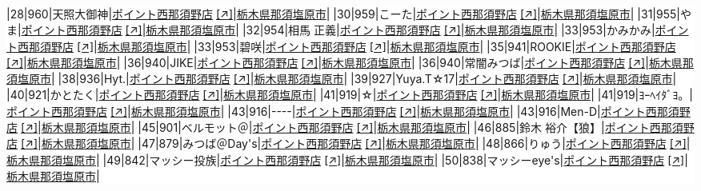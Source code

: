 |28|960|<span class="rank-name-dl">天照大御神</span>|<a href="/darts/rank/shops/78bf37a72c871a600d9b047a20a7ba1e.html">ポイント西那須野店</a> <a href="https://search.dartslive.com/jp/shop/78bf37a72c871a600d9b047a20a7ba1e">[↗]</a>|<a href="/darts/rank/栃木県/那須塩原市">栃木県那須塩原市</a>|
|30|959|<span class="rank-name-dl">こーた</span>|<a href="/darts/rank/shops/78bf37a72c871a600d9b047a20a7ba1e.html">ポイント西那須野店</a> <a href="https://search.dartslive.com/jp/shop/78bf37a72c871a600d9b047a20a7ba1e">[↗]</a>|<a href="/darts/rank/栃木県/那須塩原市">栃木県那須塩原市</a>|
|31|955|<span class="rank-name-dl">やま</span>|<a href="/darts/rank/shops/78bf37a72c871a600d9b047a20a7ba1e.html">ポイント西那須野店</a> <a href="https://search.dartslive.com/jp/shop/78bf37a72c871a600d9b047a20a7ba1e">[↗]</a>|<a href="/darts/rank/栃木県/那須塩原市">栃木県那須塩原市</a>|
|32|954|<span class="rank-name-dl">相馬 正義</span>|<a href="/darts/rank/shops/78bf37a72c871a600d9b047a20a7ba1e.html">ポイント西那須野店</a> <a href="https://search.dartslive.com/jp/shop/78bf37a72c871a600d9b047a20a7ba1e">[↗]</a>|<a href="/darts/rank/栃木県/那須塩原市">栃木県那須塩原市</a>|
|33|953|<span class="rank-name-dl">かみかみ</span>|<a href="/darts/rank/shops/78bf37a72c871a600d9b047a20a7ba1e.html">ポイント西那須野店</a> <a href="https://search.dartslive.com/jp/shop/78bf37a72c871a600d9b047a20a7ba1e">[↗]</a>|<a href="/darts/rank/栃木県/那須塩原市">栃木県那須塩原市</a>|
|33|953|<span class="rank-name-dl">碧咲</span>|<a href="/darts/rank/shops/78bf37a72c871a600d9b047a20a7ba1e.html">ポイント西那須野店</a> <a href="https://search.dartslive.com/jp/shop/78bf37a72c871a600d9b047a20a7ba1e">[↗]</a>|<a href="/darts/rank/栃木県/那須塩原市">栃木県那須塩原市</a>|
|35|941|<span class="rank-name-dl">ROOKIE</span>|<a href="/darts/rank/shops/78bf37a72c871a600d9b047a20a7ba1e.html">ポイント西那須野店</a> <a href="https://search.dartslive.com/jp/shop/78bf37a72c871a600d9b047a20a7ba1e">[↗]</a>|<a href="/darts/rank/栃木県/那須塩原市">栃木県那須塩原市</a>|
|36|940|<span class="rank-name-dl">JIKE</span>|<a href="/darts/rank/shops/78bf37a72c871a600d9b047a20a7ba1e.html">ポイント西那須野店</a> <a href="https://search.dartslive.com/jp/shop/78bf37a72c871a600d9b047a20a7ba1e">[↗]</a>|<a href="/darts/rank/栃木県/那須塩原市">栃木県那須塩原市</a>|
|36|940|<span class="rank-name-dl">常闇みつば</span>|<a href="/darts/rank/shops/78bf37a72c871a600d9b047a20a7ba1e.html">ポイント西那須野店</a> <a href="https://search.dartslive.com/jp/shop/78bf37a72c871a600d9b047a20a7ba1e">[↗]</a>|<a href="/darts/rank/栃木県/那須塩原市">栃木県那須塩原市</a>|
|38|936|<span class="rank-name-dl">Hyt.</span>|<a href="/darts/rank/shops/78bf37a72c871a600d9b047a20a7ba1e.html">ポイント西那須野店</a> <a href="https://search.dartslive.com/jp/shop/78bf37a72c871a600d9b047a20a7ba1e">[↗]</a>|<a href="/darts/rank/栃木県/那須塩原市">栃木県那須塩原市</a>|
|39|927|<span class="rank-name-dl">Yuya.T☆17</span>|<a href="/darts/rank/shops/78bf37a72c871a600d9b047a20a7ba1e.html">ポイント西那須野店</a> <a href="https://search.dartslive.com/jp/shop/78bf37a72c871a600d9b047a20a7ba1e">[↗]</a>|<a href="/darts/rank/栃木県/那須塩原市">栃木県那須塩原市</a>|
|40|921|<span class="rank-name-dl">かとたく</span>|<a href="/darts/rank/shops/78bf37a72c871a600d9b047a20a7ba1e.html">ポイント西那須野店</a> <a href="https://search.dartslive.com/jp/shop/78bf37a72c871a600d9b047a20a7ba1e">[↗]</a>|<a href="/darts/rank/栃木県/那須塩原市">栃木県那須塩原市</a>|
|41|919|<span class="rank-name-dl">☆</span>|<a href="/darts/rank/shops/78bf37a72c871a600d9b047a20a7ba1e.html">ポイント西那須野店</a> <a href="https://search.dartslive.com/jp/shop/78bf37a72c871a600d9b047a20a7ba1e">[↗]</a>|<a href="/darts/rank/栃木県/那須塩原市">栃木県那須塩原市</a>|
|41|919|<span class="rank-name-dl">ﾖｰﾍｲﾀﾞﾖ。</span>|<a href="/darts/rank/shops/78bf37a72c871a600d9b047a20a7ba1e.html">ポイント西那須野店</a> <a href="https://search.dartslive.com/jp/shop/78bf37a72c871a600d9b047a20a7ba1e">[↗]</a>|<a href="/darts/rank/栃木県/那須塩原市">栃木県那須塩原市</a>|
|43|916|<span class="rank-name-dl">----</span>|<a href="/darts/rank/shops/78bf37a72c871a600d9b047a20a7ba1e.html">ポイント西那須野店</a> <a href="https://search.dartslive.com/jp/shop/78bf37a72c871a600d9b047a20a7ba1e">[↗]</a>|<a href="/darts/rank/栃木県/那須塩原市">栃木県那須塩原市</a>|
|43|916|<span class="rank-name-dl">Men-D</span>|<a href="/darts/rank/shops/78bf37a72c871a600d9b047a20a7ba1e.html">ポイント西那須野店</a> <a href="https://search.dartslive.com/jp/shop/78bf37a72c871a600d9b047a20a7ba1e">[↗]</a>|<a href="/darts/rank/栃木県/那須塩原市">栃木県那須塩原市</a>|
|45|901|<span class="rank-name-dl">ベルモット＠</span>|<a href="/darts/rank/shops/78bf37a72c871a600d9b047a20a7ba1e.html">ポイント西那須野店</a> <a href="https://search.dartslive.com/jp/shop/78bf37a72c871a600d9b047a20a7ba1e">[↗]</a>|<a href="/darts/rank/栃木県/那須塩原市">栃木県那須塩原市</a>|
|46|885|<span class="rank-name-dl">鈴木 裕介【狼】</span>|<a href="/darts/rank/shops/78bf37a72c871a600d9b047a20a7ba1e.html">ポイント西那須野店</a> <a href="https://search.dartslive.com/jp/shop/78bf37a72c871a600d9b047a20a7ba1e">[↗]</a>|<a href="/darts/rank/栃木県/那須塩原市">栃木県那須塩原市</a>|
|47|879|<span class="rank-name-dl">みつば＠Day&#x27;s</span>|<a href="/darts/rank/shops/78bf37a72c871a600d9b047a20a7ba1e.html">ポイント西那須野店</a> <a href="https://search.dartslive.com/jp/shop/78bf37a72c871a600d9b047a20a7ba1e">[↗]</a>|<a href="/darts/rank/栃木県/那須塩原市">栃木県那須塩原市</a>|
|48|866|<span class="rank-name-dl">りゅう</span>|<a href="/darts/rank/shops/78bf37a72c871a600d9b047a20a7ba1e.html">ポイント西那須野店</a> <a href="https://search.dartslive.com/jp/shop/78bf37a72c871a600d9b047a20a7ba1e">[↗]</a>|<a href="/darts/rank/栃木県/那須塩原市">栃木県那須塩原市</a>|
|49|842|<span class="rank-name-dl">マッシー投族</span>|<a href="/darts/rank/shops/78bf37a72c871a600d9b047a20a7ba1e.html">ポイント西那須野店</a> <a href="https://search.dartslive.com/jp/shop/78bf37a72c871a600d9b047a20a7ba1e">[↗]</a>|<a href="/darts/rank/栃木県/那須塩原市">栃木県那須塩原市</a>|
|50|838|<span class="rank-name-dl">マッシーeye&#x27;s</span>|<a href="/darts/rank/shops/78bf37a72c871a600d9b047a20a7ba1e.html">ポイント西那須野店</a> <a href="https://search.dartslive.com/jp/shop/78bf37a72c871a600d9b047a20a7ba1e">[↗]</a>|<a href="/darts/rank/栃木県/那須塩原市">栃木県那須塩原市</a>|